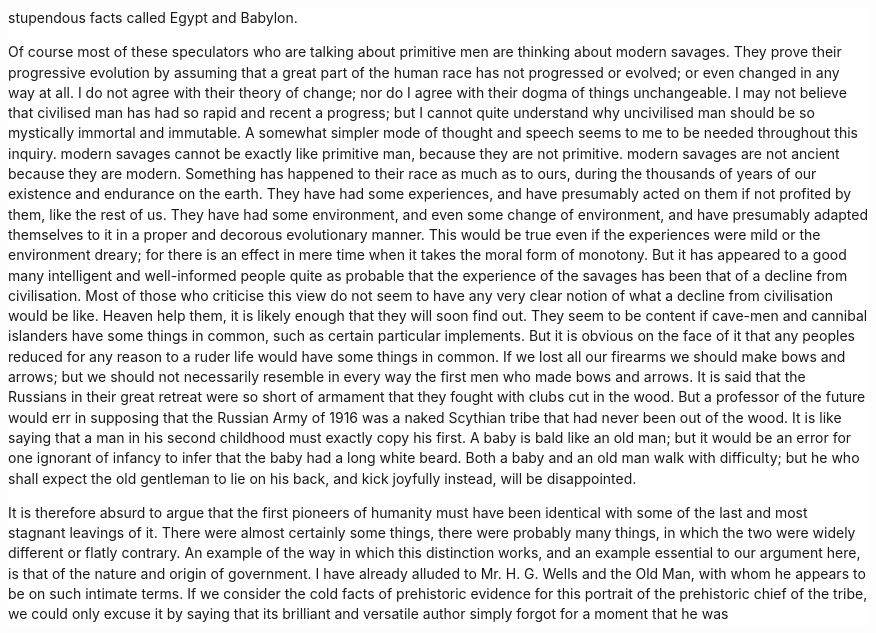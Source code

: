 stupendous facts called Egypt and Babylon.

Of course most of these speculators who are talking about
primitive men are thinking about modern savages. They prove
their progressive evolution by assuming that a great part of
the human race has not progressed or evolved; or even
changed in any way at all. I do not agree with their theory
of change; nor do I agree with their dogma of things
unchangeable. I may not believe that civilised man has had
so rapid and recent a progress; but I cannot quite
understand why uncivilised man should be so mystically
immortal and immutable. A somewhat simpler mode of thought
and speech seems to me to be needed throughout this inquiry.
modern savages cannot be exactly like primitive man, because
they are not primitive. modern savages are not ancient
because they are modern. Something has happened to their
race as much as to ours, during the thousands of years of
our existence and endurance on the earth. They have had some
experiences, and have presumably acted on them if not
profited by them, like the rest of us. They have had some
environment, and even some change of environment, and have
presumably adapted themselves to it in a proper and decorous
evolutionary manner. This would be true even if the
experiences were mild or the environment dreary; for there
is an effect in mere time when it takes the moral form of
monotony. But it has appeared to a good many intelligent and
well-informed people quite as probable that the experience
of the savages has been that of a decline from civilisation.
Most of those who criticise this view do not seem to have
any very clear notion of what a decline from civilisation
would be like. Heaven help them, it is likely enough that
they will soon find out. They seem to be content if cave-men
and cannibal islanders have some things in common, such as
certain particular implements. But it is obvious on the face
of it that any peoples reduced for any reason to a ruder
life would have some things in common. If we lost all our
firearms we should make bows and arrows; but we should not
necessarily resemble in every way the first men who made
bows and arrows. It is said that the Russians in their great
retreat were so short of armament that they fought with
clubs cut in the wood. But a professor of the future would
err in supposing that the Russian Army of 1916 was a naked
Scythian tribe that had never been out of the wood. It is
like saying that a man in his second childhood must exactly
copy his first. A baby is bald like an old man; but it would
be an error for one ignorant of infancy to infer that the
baby had a long white beard. Both a baby and an old man walk
with difficulty; but he who shall expect the old gentleman
to lie on his back, and kick joyfully instead, will be
disappointed.

It is therefore absurd to argue that the first pioneers of
humanity must have been identical with some of the last and
most stagnant leavings of it. There were almost certainly
some things, there were probably many things, in which the
two were widely different or flatly contrary. An example of
the way in which this distinction works, and an example
essential to our argument here, is that of the nature and
origin of government. I have already alluded to Mr. H. G.
Wells and the Old Man, with whom he appears to be on such
intimate terms. If we consider the cold facts of prehistoric
evidence for this portrait of the prehistoric chief of the
tribe, we could only excuse it by saying that its brilliant
and versatile author simply forgot for a moment that he was